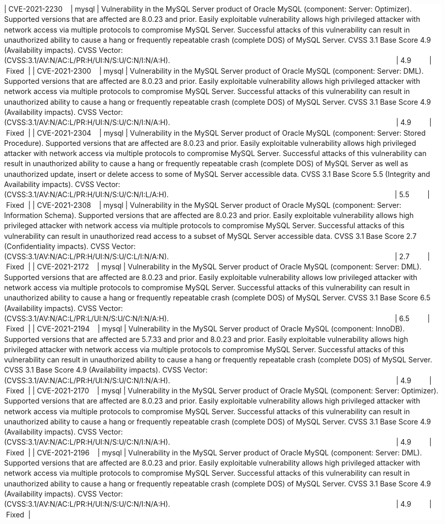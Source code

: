 | CVE-2021-2230    | mysql                   |   Vulnerability in the MySQL Server product of Oracle MySQL (component: Server: Optimizer). Supported versions that are affected are 8.0.23 and prior. Easily exploitable vulnerability allows high privileged attacker with network access via multiple protocols to compromise MySQL Server. Successful attacks of this vulnerability can result in unauthorized ability to cause a hang or frequently repeatable crash (complete DOS) of MySQL Server. CVSS 3.1 Base Score 4.9 (Availability impacts). CVSS Vector: (CVSS:3.1/AV:N/AC:L/PR:H/UI:N/S:U/C:N/I:N/A:H).                                                                                                                 | 4.9         | Fixed  |
| CVE-2021-2300    | mysql                   |   Vulnerability in the MySQL Server product of Oracle MySQL (component: Server: DML). Supported versions that are affected are 8.0.23 and prior. Easily exploitable vulnerability allows high privileged attacker with network access via multiple protocols to compromise MySQL Server. Successful attacks of this vulnerability can result in unauthorized ability to cause a hang or frequently repeatable crash (complete DOS) of MySQL Server. CVSS 3.1 Base Score 4.9 (Availability impacts). CVSS Vector: (CVSS:3.1/AV:N/AC:L/PR:H/UI:N/S:U/C:N/I:N/A:H).                                                                                                                 | 4.9         | Fixed  |
| CVE-2021-2304    | mysql                   |   Vulnerability in the MySQL Server product of Oracle MySQL (component: Server: Stored Procedure). Supported versions that are affected are 8.0.23 and prior. Easily exploitable vulnerability allows high privileged attacker with network access via multiple protocols to compromise MySQL Server. Successful attacks of this vulnerability can result in unauthorized ability to cause a hang or frequently repeatable crash (complete DOS) of MySQL Server as well as unauthorized update, insert or delete access to some of MySQL Server accessible data. CVSS 3.1 Base Score 5.5 (Integrity and Availability impacts). CVSS Vector: (CVSS:3.1/AV:N/AC:L/PR:H/UI:N/S:U/C:N/I:L/A:H).                                                                                                                 | 5.5         | Fixed  |
| CVE-2021-2308    | mysql                   |   Vulnerability in the MySQL Server product of Oracle MySQL (component: Server: Information Schema). Supported versions that are affected are 8.0.23 and prior. Easily exploitable vulnerability allows high privileged attacker with network access via multiple protocols to compromise MySQL Server. Successful attacks of this vulnerability can result in unauthorized read access to a subset of MySQL Server accessible data. CVSS 3.1 Base Score 2.7 (Confidentiality impacts). CVSS Vector: (CVSS:3.1/AV:N/AC:L/PR:H/UI:N/S:U/C:L/I:N/A:N).                                                                                                                 | 2.7         | Fixed  |
| CVE-2021-2172    | mysql                   |   Vulnerability in the MySQL Server product of Oracle MySQL (component: Server: DML). Supported versions that are affected are 8.0.23 and prior. Easily exploitable vulnerability allows low privileged attacker with network access via multiple protocols to compromise MySQL Server. Successful attacks of this vulnerability can result in unauthorized ability to cause a hang or frequently repeatable crash (complete DOS) of MySQL Server. CVSS 3.1 Base Score 6.5 (Availability impacts). CVSS Vector: (CVSS:3.1/AV:N/AC:L/PR:L/UI:N/S:U/C:N/I:N/A:H).                                                                                                                 | 6.5         | Fixed  |
| CVE-2021-2194    | mysql                   |   Vulnerability in the MySQL Server product of Oracle MySQL (component: InnoDB). Supported versions that are affected are 5.7.33 and prior and 8.0.23 and prior. Easily exploitable vulnerability allows high privileged attacker with network access via multiple protocols to compromise MySQL Server. Successful attacks of this vulnerability can result in unauthorized ability to cause a hang or frequently repeatable crash (complete DOS) of MySQL Server. CVSS 3.1 Base Score 4.9 (Availability impacts). CVSS Vector: (CVSS:3.1/AV:N/AC:L/PR:H/UI:N/S:U/C:N/I:N/A:H).                                                                                                                 | 4.9         | Fixed  |
| CVE-2021-2170    | mysql                   |   Vulnerability in the MySQL Server product of Oracle MySQL (component: Server: Optimizer). Supported versions that are affected are 8.0.23 and prior. Easily exploitable vulnerability allows high privileged attacker with network access via multiple protocols to compromise MySQL Server. Successful attacks of this vulnerability can result in unauthorized ability to cause a hang or frequently repeatable crash (complete DOS) of MySQL Server. CVSS 3.1 Base Score 4.9 (Availability impacts). CVSS Vector: (CVSS:3.1/AV:N/AC:L/PR:H/UI:N/S:U/C:N/I:N/A:H).                                                                                                                 | 4.9         | Fixed  |
| CVE-2021-2196    | mysql                   |   Vulnerability in the MySQL Server product of Oracle MySQL (component: Server: DML). Supported versions that are affected are 8.0.23 and prior. Easily exploitable vulnerability allows high privileged attacker with network access via multiple protocols to compromise MySQL Server. Successful attacks of this vulnerability can result in unauthorized ability to cause a hang or frequently repeatable crash (complete DOS) of MySQL Server. CVSS 3.1 Base Score 4.9 (Availability impacts). CVSS Vector: (CVSS:3.1/AV:N/AC:L/PR:H/UI:N/S:U/C:N/I:N/A:H).                                                                                                                 | 4.9         | Fixed  |